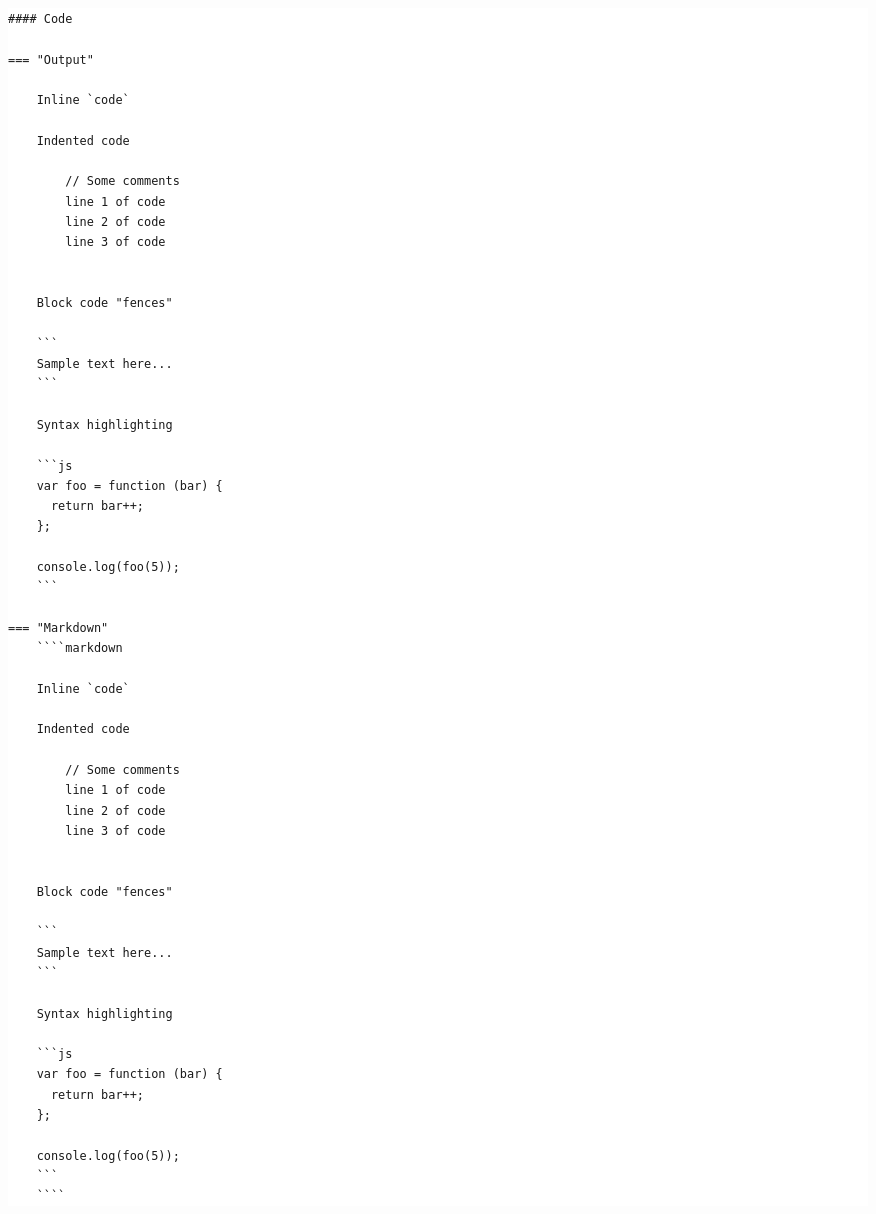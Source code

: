     #### Code

    === "Output"

        Inline `code`

        Indented code

            // Some comments
            line 1 of code
            line 2 of code
            line 3 of code


        Block code "fences"

        ```
        Sample text here...
        ```

        Syntax highlighting

        ```js
        var foo = function (bar) {
          return bar++;
        };

        console.log(foo(5));
        ```

    === "Markdown"
        ````markdown

        Inline `code`

        Indented code

            // Some comments
            line 1 of code
            line 2 of code
            line 3 of code


        Block code "fences"

        ```
        Sample text here...
        ```

        Syntax highlighting

        ```js
        var foo = function (bar) {
          return bar++;
        };

        console.log(foo(5));
        ```
        ````
